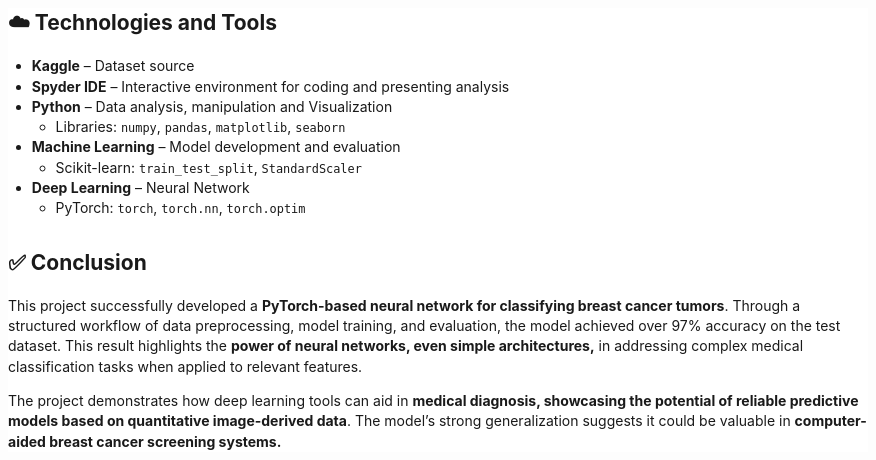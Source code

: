 ## ☁️ Technologies and Tools
- **Kaggle** – Dataset source
- **Spyder IDE** – Interactive environment for coding and presenting analysis
- **Python** – Data analysis, manipulation and Visualization
  - Libraries: `numpy`, `pandas`, `matplotlib`, `seaborn`
- **Machine Learning** – Model development and evaluation
  - Scikit-learn: `train_test_split`, `StandardScaler`
- **Deep Learning** – Neural Network 
  - PyTorch: `torch`, `torch.nn`, `torch.optim`

## ✅ Conclusion
This project successfully developed a **PyTorch-based neural network for classifying breast cancer tumors**. Through a structured workflow of data preprocessing, model training, and evaluation, the model achieved over 97% accuracy on the test dataset. This result highlights the **power of neural networks, even simple architectures,** in addressing complex medical classification tasks when applied to relevant features. 

The project demonstrates how deep learning tools can aid in **medical diagnosis, showcasing the potential of reliable predictive models based on quantitative image-derived data**. The model’s strong generalization suggests it could be valuable in **computer-aided breast cancer screening systems.**
